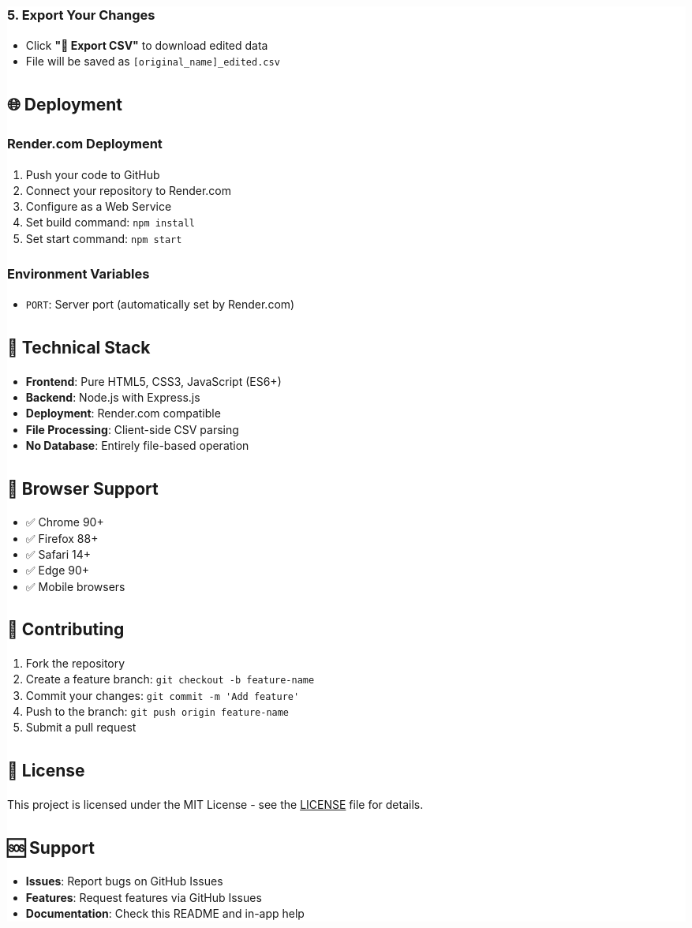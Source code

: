 ### 5. Export Your Changes
- Click **"💾 Export CSV"** to download edited data
- File will be saved as `[original_name]_edited.csv`

## 🌐 Deployment

### Render.com Deployment
1. Push your code to GitHub
2. Connect your repository to Render.com
3. Configure as a Web Service
4. Set build command: `npm install`
5. Set start command: `npm start`

### Environment Variables
- `PORT`: Server port (automatically set by Render.com)

## 🔧 Technical Stack

- **Frontend**: Pure HTML5, CSS3, JavaScript (ES6+)
- **Backend**: Node.js with Express.js
- **Deployment**: Render.com compatible
- **File Processing**: Client-side CSV parsing
- **No Database**: Entirely file-based operation

## 📱 Browser Support

- ✅ Chrome 90+
- ✅ Firefox 88+
- ✅ Safari 14+
- ✅ Edge 90+
- ✅ Mobile browsers

## 🤝 Contributing

1. Fork the repository
2. Create a feature branch: `git checkout -b feature-name`
3. Commit your changes: `git commit -m 'Add feature'`
4. Push to the branch: `git push origin feature-name`
5. Submit a pull request

## 📄 License

This project is licensed under the MIT License - see the [LICENSE](LICENSE) file for details.

## 🆘 Support

- **Issues**: Report bugs on GitHub Issues
- **Features**: Request features via GitHub Issues
- **Documentation**: Check this README and in-app help
